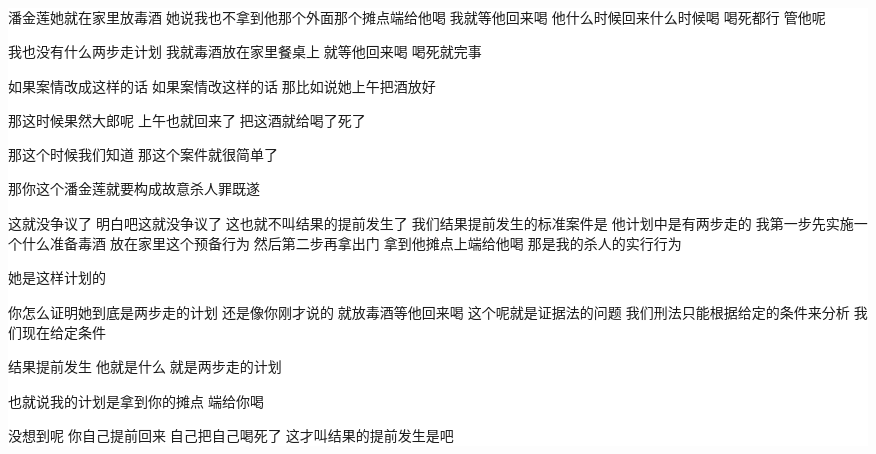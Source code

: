 潘金莲她就在家里放毒酒
她说我也不拿到他那个外面那个摊点端给他喝
我就等他回来喝
他什么时候回来什么时候喝
喝死都行
管他呢

我也没有什么两步走计划
我就毒酒放在家里餐桌上
就等他回来喝
喝死就完事

如果案情改成这样的话
如果案情改这样的话
那比如说她上午把酒放好

那这时候果然大郎呢
上午也就回来了
把这酒就给喝了死了

那这个时候我们知道
那这个案件就很简单了

那你这个潘金莲就要构成故意杀人罪既遂

这就没争议了
明白吧这就没争议了
这也就不叫结果的提前发生了
我们结果提前发生的标准案件是
他计划中是有两步走的
我第一步先实施一个什么准备毒酒
放在家里这个预备行为
然后第二步再拿出门
拿到他摊点上端给他喝
那是我的杀人的实行行为

她是这样计划的

你怎么证明她到底是两步走的计划
还是像你刚才说的
就放毒酒等他回来喝
这个呢就是证据法的问题
我们刑法只能根据给定的条件来分析
我们现在给定条件

结果提前发生
他就是什么
就是两步走的计划

也就说我的计划是拿到你的摊点
端给你喝

没想到呢
你自己提前回来
自己把自己喝死了
这才叫结果的提前发生是吧
